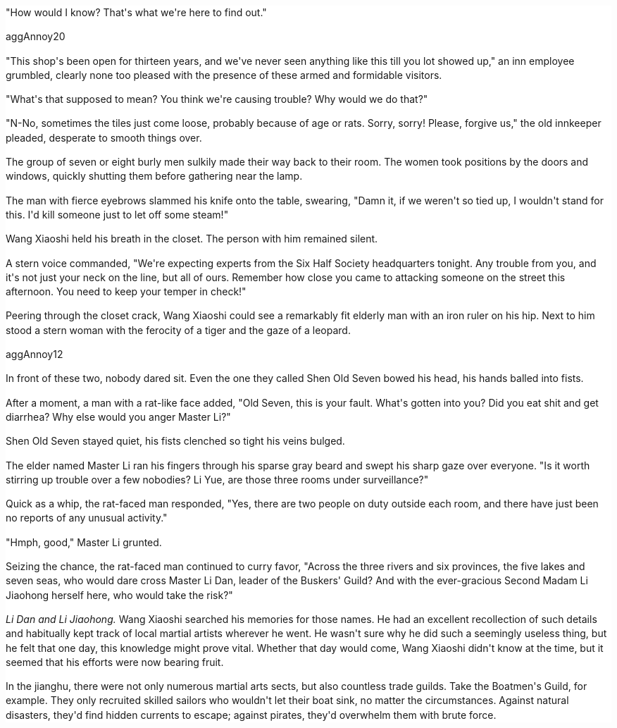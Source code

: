 "How would I know? That's what we're here to find out."

aggAnnoy20

"This shop's been open for thirteen years, and we've never seen anything like this till you lot showed up," an inn employee grumbled, clearly none too pleased with the presence of these armed and formidable visitors.

"What's that supposed to mean? You think we're causing trouble? Why would we do that?"

"N-No, sometimes the tiles just come loose, probably because of age or rats. Sorry, sorry! Please, forgive us," the old innkeeper pleaded, desperate to smooth things over.

The group of seven or eight burly men sulkily made their way back to their room. The women took positions by the doors and windows, quickly shutting them before gathering near the lamp.

The man with fierce eyebrows slammed his knife onto the table, swearing, "Damn it, if we weren't so tied up, I wouldn't stand for this. I'd kill someone just to let off some steam!"

Wang Xiaoshi held his breath in the closet. The person with him remained silent.

A stern voice commanded, "We're expecting experts from the Six Half Society headquarters tonight. Any trouble from you, and it's not just your neck on the line, but all of ours. Remember how close you came to attacking someone on the street this afternoon. You need to keep your temper in check!"

Peering through the closet crack, Wang Xiaoshi could see a remarkably fit elderly man with an iron ruler on his hip. Next to him stood a stern woman with the ferocity of a tiger and the gaze of a leopard.

aggAnnoy12

In front of these two, nobody dared sit. Even the one they called Shen Old Seven bowed his head, his hands balled into fists.

After a moment, a man with a rat-like face added, "Old Seven, this is your fault. What's gotten into you? Did you eat shit and get diarrhea? Why else would you anger Master Li?"

Shen Old Seven stayed quiet, his fists clenched so tight his veins bulged.

The elder named Master Li ran his fingers through his sparse gray beard and swept his sharp gaze over everyone. "Is it worth stirring up trouble over a few nobodies? Li Yue, are those three rooms under surveillance?"

Quick as a whip, the rat-faced man responded, "Yes, there are two people on duty outside each room, and there have just been no reports of any unusual activity."

"Hmph, good," Master Li grunted.

Seizing the chance, the rat-faced man continued to curry favor, "Across the three rivers and six provinces, the five lakes and seven seas, who would dare cross Master Li Dan, leader of the Buskers' Guild? And with the ever-gracious Second Madam Li Jiaohong herself here, who would take the risk?"

*Li Dan and Li Jiaohong.* Wang Xiaoshi searched his memories for those names. He had an excellent recollection of such details and habitually kept track of local martial artists wherever he went. He wasn't sure why he did such a seemingly useless thing, but he felt that one day, this knowledge might prove vital. Whether that day would come, Wang Xiaoshi didn't know at the time, but it seemed that his efforts were now bearing fruit.

In the jianghu, there were not only numerous martial arts sects, but also countless trade guilds. Take the Boatmen's Guild, for example. They only recruited skilled sailors who wouldn't let their boat sink, no matter the circumstances. Against natural disasters, they'd find hidden currents to escape; against pirates, they'd overwhelm them with brute force.
